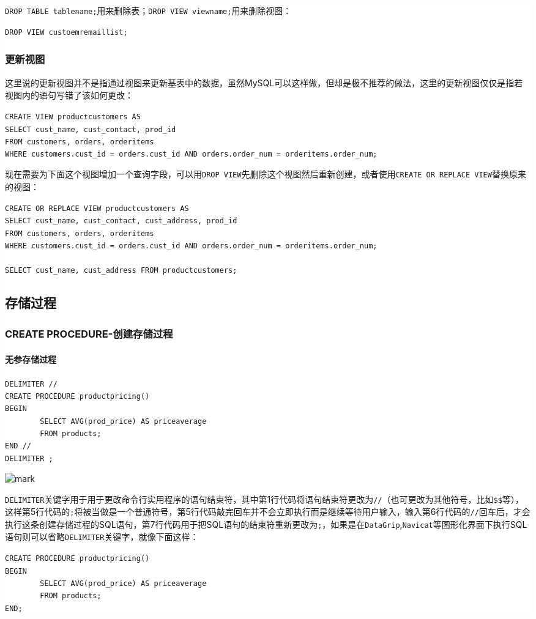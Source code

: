 `DROP TABLE tablename;`用来删除表；`DROP VIEW viewname;`用来删除视图：

```
DROP VIEW custoemremaillist;
```

### 更新视图

这里说的更新视图并不是指通过视图来更新基表中的数据，虽然MySQL可以这样做，但却是极不推荐的做法，这里的更新视图仅仅是指若视图内的语句写错了该如何更改：

```
CREATE VIEW productcustomers AS
SELECT cust_name, cust_contact, prod_id
FROM customers, orders, orderitems
WHERE customers.cust_id = orders.cust_id AND orders.order_num = orderitems.order_num;
```

现在需要为下面这个视图增加一个查询字段，可以用`DROP VIEW`先删除这个视图然后重新创建，或者使用`CREATE OR REPLACE VIEW`替换原来的视图：

```
CREATE OR REPLACE VIEW productcustomers AS
SELECT cust_name, cust_contact, cust_address, prod_id
FROM customers, orders, orderitems
WHERE customers.cust_id = orders.cust_id AND orders.order_num = orderitems.order_num;

SELECT cust_name, cust_address FROM productcustomers;
```

## 存储过程

### CREATE PROCEDURE-创建存储过程

#### 无参存储过程

```
DELIMITER //
CREATE PROCEDURE productpricing()
BEGIN
        SELECT AVG(prod_price) AS priceaverage
        FROM products;
END //
DELIMITER ;
```

![mark](http://imgblog.kuranado.com/blog/171219/ghCJgch6E7.png)

`DELIMITER`关键字用于用于更改命令行实用程序的语句结束符，其中第1行代码将语句结束符更改为`//`（也可更改为其他符号，比如`$$`等），这样第5行代码的`;`将被当做是一个普通符号，第5行代码敲完回车并不会立即执行而是继续等待用户输入，输入第6行代码的`//`回车后，才会执行这条创建存储过程的SQL语句，第7行代码用于把SQL语句的结束符重新更改为`;`，如果是在`DataGrip`,`Navicat`等图形化界面下执行SQL语句则可以省略`DELIMITER`关键字，就像下面这样：

```
CREATE PROCEDURE productpricing()
BEGIN
        SELECT AVG(prod_price) AS priceaverage
        FROM products;
END;
```
